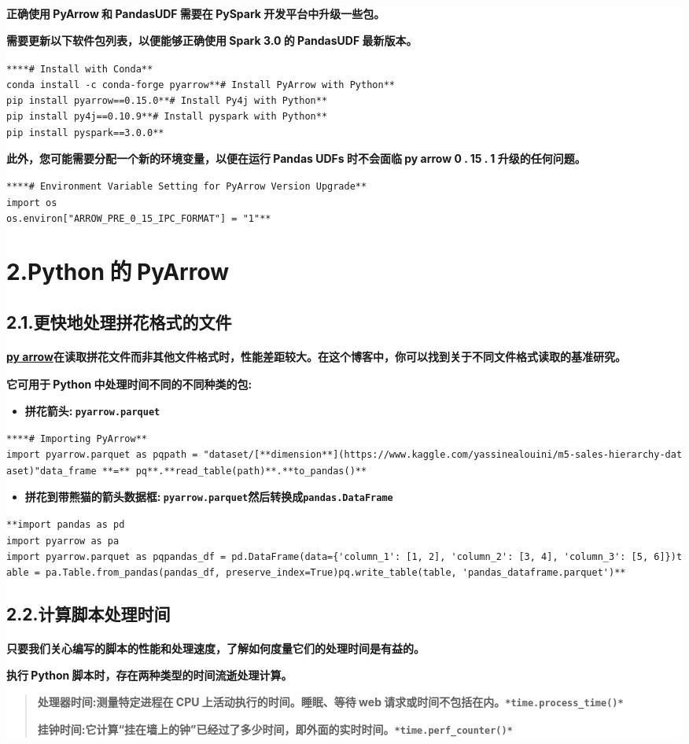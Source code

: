 ****正确使用 **PyArrow** 和 **PandasUDF** 需要在 PySpark 开发平台中升级一些包。****

****需要更新以下软件包列表，以便能够正确使用 Spark 3.0 的 PandasUDF 最新版本。****

```
****# Install with Conda**
conda install -c conda-forge pyarrow**# Install PyArrow with Python**
pip install pyarrow==0.15.0**# Install Py4j with Python**
pip install py4j==0.10.9**# Install pyspark with Python**
pip install pyspark==3.0.0**
```

****此外，您可能需要分配一个新的环境变量，以便在运行 Pandas UDFs 时不会面临 py arrow 0 . 15 . 1 升级的任何问题。****

```
****# Environment Variable Setting for PyArrow Version Upgrade**
import os
os.environ["ARROW_PRE_0_15_IPC_FORMAT"] = "1"**
```

# ****2.Python 的 PyArrow****

## ****2.1.更快地处理拼花格式的文件****

****[**py arrow**](https://arrow.apache.org/docs/python/install.html)**在读取拼花文件而非其他文件格式时，性能差距较大。在这个博客中，你可以找到关于不同文件格式读取的基准研究。******

******它可用于 Python 中处理时间不同的不同种类的包:******

*   ********拼花箭头:** `pyarrow.parquet`******

```
****# Importing PyArrow** 
import pyarrow.parquet as pqpath = "dataset/[**dimension**](https://www.kaggle.com/yassinealouini/m5-sales-hierarchy-dataset)"data_frame **=** pq**.**read_table(path)**.**to_pandas()**
```

*   ******拼花到带熊猫的箭头数据框:** `pyarrow.parquet`然后转换成`pandas.DataFrame`****

```
**import pandas as pd
import pyarrow as pa
import pyarrow.parquet as pqpandas_df = pd.DataFrame(data={'column_1': [1, 2], 'column_2': [3, 4], 'column_3': [5, 6]})table = pa.Table.from_pandas(pandas_df, preserve_index=True)pq.write_table(table, 'pandas_dataframe.parquet')**
```

## ****2.2.计算脚本处理时间****

****只要我们关心编写的脚本的性能和处理速度，了解如何度量它们的处理时间是有益的。****

****执行 Python 脚本时，存在两种类型的时间流逝处理计算。****

> ******处理器时间**:测量特定进程在 CPU 上活动执行的时间。睡眠、等待 web 请求或时间不包括在内。`*time.process_time()*`****
> 
> ******挂钟时间**:它计算“挂在墙上的钟”已经过了多少时间，即外面的实时时间。`*time.perf_counter()*`****
